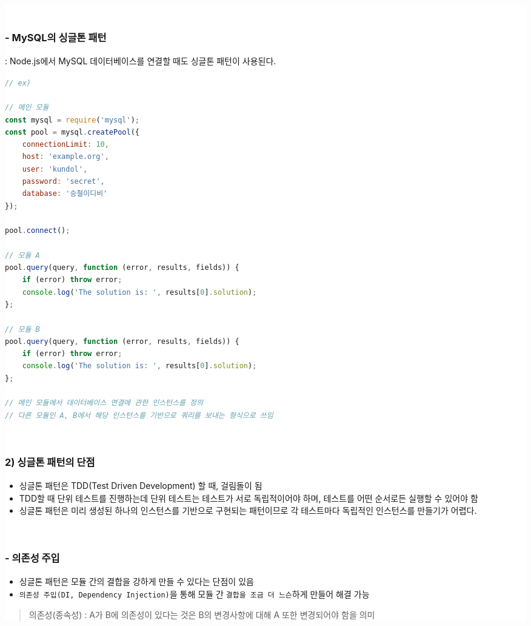 <br>

### - MySQL의 싱글톤 패턴


: Node.js에서 MySQL 데이터베이스를 연결할 때도 싱글톤 패턴이 사용된다.

```javascript
// ex)

// 메인 모듈
const mysql = require('mysql');
const pool = mysql.createPool({
	connectionLimit: 10,
	host: 'example.org',
	user: 'kundol',
	password: 'secret',
	database: '승철이디비'
});

pool.connect();

// 모듈 A
pool.query(query, function (error, results, fields)) {
	if (error) throw error;
	console.log('The solution is: ', results[0].solution);
};

// 모듈 B
pool.query(query, function (error, results, fields)) {
	if (error) throw error;
	console.log('The solution is: ', results[0].solution);
};

// 메인 모듈에서 데이터베이스 연결에 관한 인스턴스를 정의
// 다른 모듈인 A, B에서 해당 인스턴스를 기반으로 쿼리를 보내는 형식으로 쓰임
```

<br>

### **2) 싱글톤 패턴의 단점**

- 싱글톤 패턴은 TDD(Test Driven Development) 할 때, 걸림돌이 됨
- TDD할 때 단위 테스트를 진행하는데 단위 테스트는 테스트가 서로 독립적이어야 하며, 테스트를 어떤 순서로든 실행할 수 있어야 함
- 싱글톤 패턴은 미리 생성된 하나의 인스턴스를 기반으로 구현되는 패턴이므로 각 테스트마다 독립적인 인스턴스를 만들기가 어렵다.

<br>

### - 의존성 주입

- 싱글톤 패턴은 모듈 간의 결합을 강하게 만들 수 있다는 단점이 있음
- `의존성 주입(DI, Dependency Injection)`을 통해 모듈 간 `결합을 조금 더 느슨`하게 만들어 해결 가능

> 의존성(종속성) : A가 B에 의존성이 있다는 것은 B의 변경사항에 대해 A 또한 변경되어야 함을 의미
